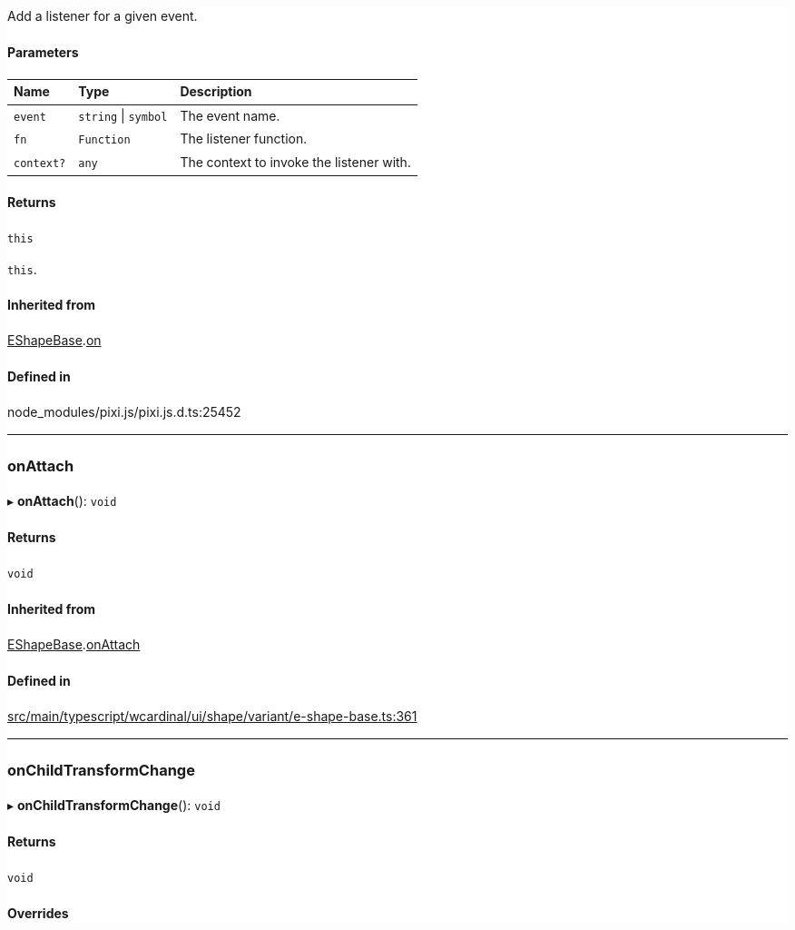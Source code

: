 Add a listener for a given event.

#### Parameters

| Name | Type | Description |
| :------ | :------ | :------ |
| `event` | `string` \| `symbol` | The event name. |
| `fn` | `Function` | The listener function. |
| `context?` | `any` | The context to invoke the listener with. |

#### Returns

`this`

`this`.

#### Inherited from

[EShapeBase](EShapeBase.md).[on](EShapeBase.md#on)

#### Defined in

node_modules/pixi.js/pixi.js.d.ts:25452

___

### onAttach

▸ **onAttach**(): `void`

#### Returns

`void`

#### Inherited from

[EShapeBase](EShapeBase.md).[onAttach](EShapeBase.md#onattach)

#### Defined in

[src/main/typescript/wcardinal/ui/shape/variant/e-shape-base.ts:361](https://github.com/winter-cardinal/winter-cardinal-ui/blob/v0.442.0/src/main/typescript/wcardinal/ui/shape/variant/e-shape-base.ts#L361)

___

### onChildTransformChange

▸ **onChildTransformChange**(): `void`

#### Returns

`void`

#### Overrides
